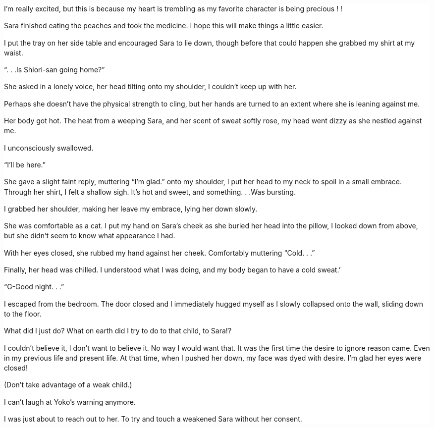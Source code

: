 I’m really excited, but this is because my heart is trembling as my
favorite character is being precious ! !

Sara finished eating the peaches and took the medicine. I hope this will
make things a little easier.

I put the tray on her side table and encouraged Sara to lie down, though
before that could happen she grabbed my shirt at my waist.

“. . .Is Shiori-san going home?”

She asked in a lonely voice, her head tilting onto my shoulder, I
couldn’t keep up with her.

Perhaps she doesn’t have the physical strength to cling, but her hands
are turned to an extent where she is leaning against me.

Her body got hot. The heat from a weeping Sara, and her scent of sweat
softly rose, my head went dizzy as she nestled against me.

I unconsciously swallowed.

“I’ll be here.”

She gave a slight faint reply, muttering “I’m glad.” onto my shoulder, I
put her head to my neck to spoil in a small embrace. Through her shirt,
I felt a shallow sigh. It’s hot and sweet, and something. . .Was
bursting.

I grabbed her shoulder, making her leave my embrace, lying her down
slowly.

She was comfortable as a cat. I put my hand on Sara’s cheek as she
buried her head into the pillow, I looked down from above, but she
didn’t seem to know what appearance I had.

With her eyes closed, she rubbed my hand against her cheek. Comfortably
muttering “Cold. . .”

Finally, her head was chilled. I understood what I was doing, and my
body began to have a cold sweat.’

“G-Good night. . .”

I escaped from the bedroom. The door closed and I immediately hugged
myself as I slowly collapsed onto the wall, sliding down to the floor.

What did I just do? What on earth did I try to do to that child, to
Sara!?

I couldn’t believe it, I don’t want to believe it. No way I would want
that. It was the first time the desire to ignore reason came. Even in my
previous life and present life. At that time, when I pushed her down, my
face was dyed with desire. I’m glad her eyes were closed!

(Don’t take advantage of a weak child.)

I can’t laugh at Yoko’s warning anymore. 

I was just about to reach out to her. To try and touch a weakened Sara
without her consent.
